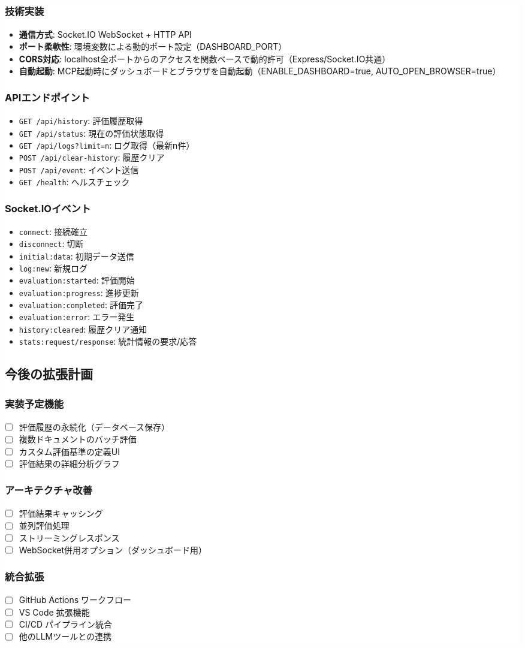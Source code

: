 ### 技術実装
- **通信方式**: Socket.IO WebSocket + HTTP API
- **ポート柔軟性**: 環境変数による動的ポート設定（DASHBOARD_PORT）
- **CORS対応**: localhost全ポートからのアクセスを関数ベースで動的許可（Express/Socket.IO共通）
- **自動起動**: MCP起動時にダッシュボードとブラウザを自動起動（ENABLE_DASHBOARD=true, AUTO_OPEN_BROWSER=true）

### APIエンドポイント
- `GET /api/history`: 評価履歴取得
- `GET /api/status`: 現在の評価状態取得
- `GET /api/logs?limit=n`: ログ取得（最新n件）
- `POST /api/clear-history`: 履歴クリア
- `POST /api/event`: イベント送信
- `GET /health`: ヘルスチェック

### Socket.IOイベント
- `connect`: 接続確立
- `disconnect`: 切断
- `initial:data`: 初期データ送信
- `log:new`: 新規ログ
- `evaluation:started`: 評価開始
- `evaluation:progress`: 進捗更新
- `evaluation:completed`: 評価完了
- `evaluation:error`: エラー発生
- `history:cleared`: 履歴クリア通知
- `stats:request/response`: 統計情報の要求/応答

## 今後の拡張計画

### 実装予定機能
- [ ] 評価履歴の永続化（データベース保存）
- [ ] 複数ドキュメントのバッチ評価
- [ ] カスタム評価基準の定義UI
- [ ] 評価結果の詳細分析グラフ

### アーキテクチャ改善
- [ ] 評価結果キャッシング
- [ ] 並列評価処理
- [ ] ストリーミングレスポンス
- [ ] WebSocket併用オプション（ダッシュボード用）

### 統合拡張
- [ ] GitHub Actions ワークフロー
- [ ] VS Code 拡張機能
- [ ] CI/CD パイプライン統合
- [ ] 他のLLMツールとの連携